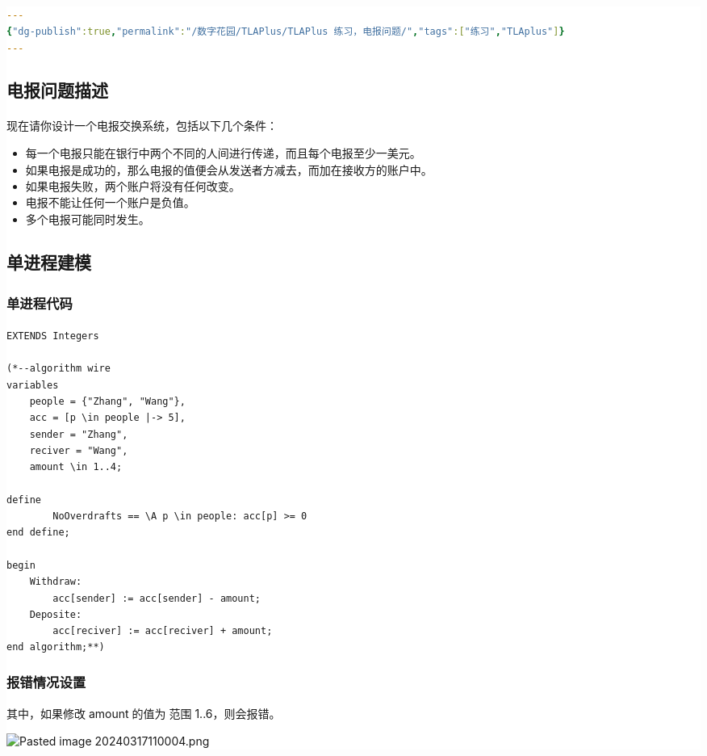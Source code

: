```yaml
---
{"dg-publish":true,"permalink":"/数字花园/TLAPlus/TLAPlus 练习，电报问题/","tags":["练习","TLAplus"]}
---
```




## 电报问题描述

现在请你设计一个电报交换系统，包括以下几个条件：

- 每一个电报只能在银行中两个不同的人间进行传递，而且每个电报至少一美元。
- 如果电报是成功的，那么电报的值便会从发送者方减去，而加在接收方的账户中。
- 如果电报失败，两个账户将没有任何改变。
- 电报不能让任何一个账户是负值。
- 多个电报可能同时发生。


## 单进程建模

### 单进程代码

```PlusCal
EXTENDS Integers

(*--algorithm wire
variables
    people = {"Zhang", "Wang"},
    acc = [p \in people |-> 5],
    sender = "Zhang",
    reciver = "Wang",
    amount \in 1..4;
        
define
        NoOverdrafts == \A p \in people: acc[p] >= 0
end define;

begin
    Withdraw:
        acc[sender] := acc[sender] - amount;
    Deposite:
        acc[reciver] := acc[reciver] + amount;
end algorithm;**)
```


### 报错情况设置

其中，如果修改 amount 的值为 范围 1..6，则会报错。

![Pasted image 20240317110004.png](/img/user/%E5%9B%BE%E7%89%87/Pasted%20image%2020240317110004.png)
